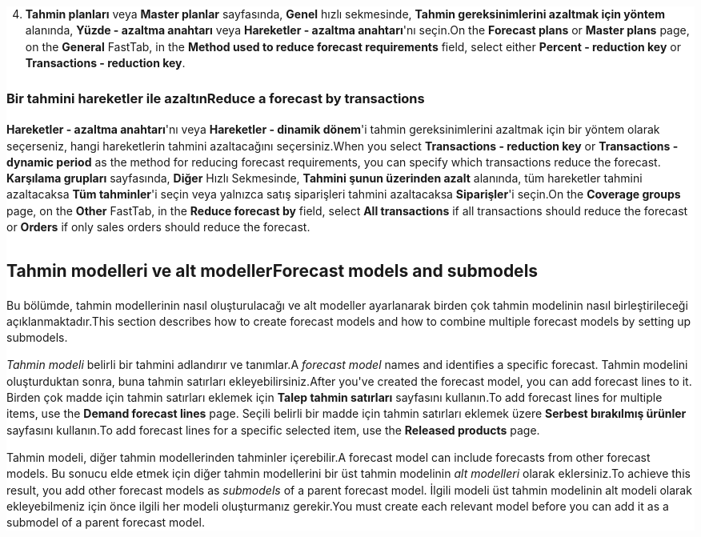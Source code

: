4. <span data-ttu-id="43e5b-375">**Tahmin planları** veya **Master planlar** sayfasında, **Genel** hızlı sekmesinde, **Tahmin gereksinimlerini azaltmak için yöntem** alanında, **Yüzde - azaltma anahtarı** veya **Hareketler - azaltma anahtarı**'nı seçin.</span><span class="sxs-lookup"><span data-stu-id="43e5b-375">On the **Forecast plans** or **Master plans** page, on the **General** FastTab, in the **Method used to reduce forecast requirements** field, select either **Percent - reduction key** or **Transactions - reduction key**.</span></span>

### <a name="reduce-a-forecast-by-transactions"></a><span data-ttu-id="43e5b-376">Bir tahmini hareketler ile azaltın</span><span class="sxs-lookup"><span data-stu-id="43e5b-376">Reduce a forecast by transactions</span></span>

<span data-ttu-id="43e5b-377">**Hareketler - azaltma anahtarı**'nı veya **Hareketler - dinamik dönem**'i tahmin gereksinimlerini azaltmak için bir yöntem olarak seçerseniz, hangi hareketlerin tahmini azaltacağını seçersiniz.</span><span class="sxs-lookup"><span data-stu-id="43e5b-377">When you select **Transactions - reduction key** or **Transactions - dynamic period** as the method for reducing forecast requirements, you can specify which transactions reduce the forecast.</span></span> <span data-ttu-id="43e5b-378">**Karşılama grupları** sayfasında, **Diğer** Hızlı Sekmesinde, **Tahmini şunun üzerinden azalt** alanında, tüm hareketler tahmini azaltacaksa **Tüm tahminler**'i seçin veya yalnızca satış siparişleri tahmini azaltacaksa **Siparişler**'i seçin.</span><span class="sxs-lookup"><span data-stu-id="43e5b-378">On the **Coverage groups** page, on the **Other** FastTab, in the **Reduce forecast by** field, select **All transactions** if all transactions should reduce the forecast or **Orders** if only sales orders should reduce the forecast.</span></span>

## <a name="forecast-models-and-submodels"></a><span data-ttu-id="43e5b-379">Tahmin modelleri ve alt modeller</span><span class="sxs-lookup"><span data-stu-id="43e5b-379">Forecast models and submodels</span></span>

<span data-ttu-id="43e5b-380">Bu bölümde, tahmin modellerinin nasıl oluşturulacağı ve alt modeller ayarlanarak birden çok tahmin modelinin nasıl birleştirileceği açıklanmaktadır.</span><span class="sxs-lookup"><span data-stu-id="43e5b-380">This section describes how to create forecast models and how to combine multiple forecast models by setting up submodels.</span></span>

<span data-ttu-id="43e5b-381">*Tahmin modeli* belirli bir tahmini adlandırır ve tanımlar.</span><span class="sxs-lookup"><span data-stu-id="43e5b-381">A *forecast model* names and identifies a specific forecast.</span></span> <span data-ttu-id="43e5b-382">Tahmin modelini oluşturduktan sonra, buna tahmin satırları ekleyebilirsiniz.</span><span class="sxs-lookup"><span data-stu-id="43e5b-382">After you've created the forecast model, you can add forecast lines to it.</span></span> <span data-ttu-id="43e5b-383">Birden çok madde için tahmin satırları eklemek için **Talep tahmin satırları** sayfasını kullanın.</span><span class="sxs-lookup"><span data-stu-id="43e5b-383">To add forecast lines for multiple items, use the **Demand forecast lines** page.</span></span> <span data-ttu-id="43e5b-384">Seçili belirli bir madde için tahmin satırları eklemek üzere **Serbest bırakılmış ürünler** sayfasını kullanın.</span><span class="sxs-lookup"><span data-stu-id="43e5b-384">To add forecast lines for a specific selected item, use the **Released products** page.</span></span>

<span data-ttu-id="43e5b-385">Tahmin modeli, diğer tahmin modellerinden tahminler içerebilir.</span><span class="sxs-lookup"><span data-stu-id="43e5b-385">A forecast model can include forecasts from other forecast models.</span></span> <span data-ttu-id="43e5b-386">Bu sonucu elde etmek için diğer tahmin modellerini bir üst tahmin modelinin *alt modelleri* olarak eklersiniz.</span><span class="sxs-lookup"><span data-stu-id="43e5b-386">To achieve this result, you add other forecast models as *submodels* of a parent forecast model.</span></span> <span data-ttu-id="43e5b-387">İlgili modeli üst tahmin modelinin alt modeli olarak ekleyebilmeniz için önce ilgili her modeli oluşturmanız gerekir.</span><span class="sxs-lookup"><span data-stu-id="43e5b-387">You must create each relevant model before you can add it as a submodel of a parent forecast model.</span></span>
